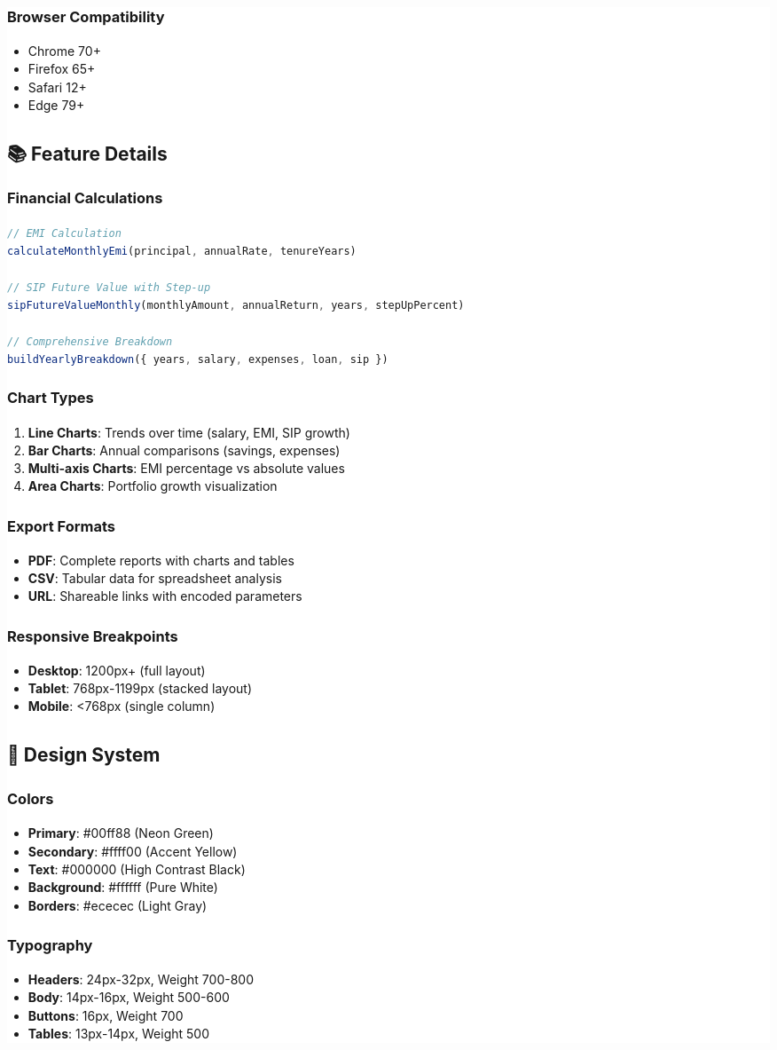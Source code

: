 ### Browser Compatibility
- Chrome 70+
- Firefox 65+
- Safari 12+
- Edge 79+

## 📚 Feature Details

### Financial Calculations
```javascript
// EMI Calculation
calculateMonthlyEmi(principal, annualRate, tenureYears)

// SIP Future Value with Step-up
sipFutureValueMonthly(monthlyAmount, annualReturn, years, stepUpPercent)

// Comprehensive Breakdown
buildYearlyBreakdown({ years, salary, expenses, loan, sip })
```

### Chart Types
1. **Line Charts**: Trends over time (salary, EMI, SIP growth)
2. **Bar Charts**: Annual comparisons (savings, expenses)
3. **Multi-axis Charts**: EMI percentage vs absolute values
4. **Area Charts**: Portfolio growth visualization

### Export Formats
- **PDF**: Complete reports with charts and tables
- **CSV**: Tabular data for spreadsheet analysis
- **URL**: Shareable links with encoded parameters

### Responsive Breakpoints
- **Desktop**: 1200px+ (full layout)
- **Tablet**: 768px-1199px (stacked layout)
- **Mobile**: <768px (single column)

## 🎨 Design System

### Colors
- **Primary**: #00ff88 (Neon Green)
- **Secondary**: #ffff00 (Accent Yellow)
- **Text**: #000000 (High Contrast Black)
- **Background**: #ffffff (Pure White)
- **Borders**: #ececec (Light Gray)

### Typography
- **Headers**: 24px-32px, Weight 700-800
- **Body**: 14px-16px, Weight 500-600
- **Buttons**: 16px, Weight 700
- **Tables**: 13px-14px, Weight 500
